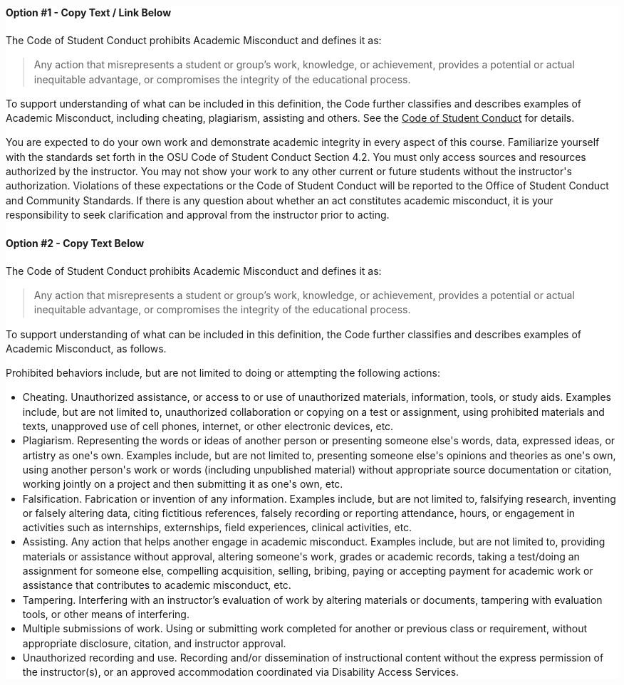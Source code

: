 #### Option #1 - Copy Text / Link Below

The Code of Student Conduct prohibits Academic Misconduct and defines it as:

> Any action that misrepresents a student or group’s work, knowledge, or achievement, provides a potential or actual inequitable advantage, or compromises the integrity of the educational process.

To support understanding of what can be included in this definition, the Code further classifies and describes examples of Academic Misconduct, including cheating, plagiarism, assisting and others. See the [Code of Student Conduct](https://studentlife.oregonstate.edu/sites/studentlife.oregonstate.edu/files/code-of-student-conduct-101519.pdf) for details.

You are expected to do your own work and demonstrate academic integrity in every aspect of this course. Familiarize yourself with the standards set forth in the OSU Code of Student Conduct Section 4.2. You must only access sources and resources authorized by the instructor. You may not show your work to any other current or future students without the instructor's authorization.  Violations of these expectations or the Code of Student Conduct will be reported to the Office of Student Conduct and Community Standards.  If there is any question about whether an act constitutes academic misconduct, it is your responsibility to seek clarification and approval from the instructor prior to acting.

#### Option #2 - Copy Text Below

The Code of Student Conduct prohibits Academic Misconduct and defines it as:

> Any action that misrepresents a student or group’s work, knowledge, or achievement, provides a potential or actual inequitable advantage, or compromises the integrity of the educational process.

To support understanding of what can be included in this definition, the Code further classifies and describes examples of Academic Misconduct, as follows.

Prohibited behaviors include, but are not limited to doing or attempting the following actions:

- Cheating. Unauthorized assistance, or access to or use of unauthorized materials, information, tools, or study aids. Examples include, but are not limited to, unauthorized collaboration or copying on a test or assignment, using prohibited materials and texts, unapproved use of cell phones, internet, or other electronic devices, etc.
- Plagiarism. Representing the words or ideas of another person or presenting someone else's words, data, expressed ideas, or artistry as one's own. Examples include, but are not limited to, presenting someone else's opinions and theories as one's own, using another person's work or words (including unpublished material) without appropriate source documentation or citation, working jointly on a project and then submitting it as one's own, etc.
- Falsification. Fabrication or invention of any information. Examples include, but are not limited to, falsifying research, inventing or falsely altering data, citing fictitious references, falsely recording or reporting attendance, hours, or engagement in activities such as internships, externships, field experiences, clinical activities, etc.
- Assisting. Any action that helps another engage in academic misconduct. Examples include, but are not limited to, providing materials or assistance without approval, altering someone's work, grades or academic records, taking a test/doing an assignment for someone else, compelling acquisition, selling, bribing, paying or accepting payment for academic work or assistance that contributes to academic misconduct, etc.
- Tampering. Interfering with an instructor’s evaluation of work by altering materials or documents, tampering with evaluation tools, or other means of interfering.
- Multiple submissions of work. Using or submitting work completed for another or previous class or requirement, without appropriate disclosure, citation, and instructor approval.
- Unauthorized recording and use. Recording and/or dissemination of instructional content without the express permission of the instructor(s), or an approved accommodation coordinated via Disability Access Services.

